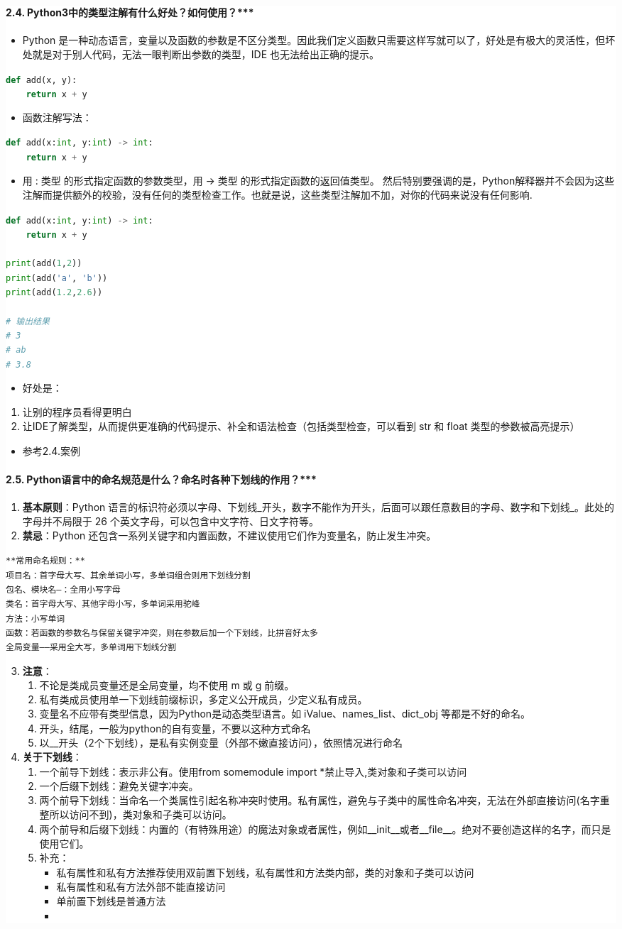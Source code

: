 

#### 2.4. Python3中的类型注解有什么好处？如何使用？***
-  Python 是一种动态语言，变量以及函数的参数是不区分类型。因此我们定义函数只需要这样写就可以了，好处是有极大的灵活性，但坏处就是对于别人代码，无法一眼判断出参数的类型，IDE 也无法给出正确的提示。

```python
def add(x, y):
    return x + y
```
- 函数注解写法：

```python
def add(x:int, y:int) -> int:
    return x + y
```
- 用 : 类型 的形式指定函数的参数类型，用 -> 类型 的形式指定函数的返回值类型。
然后特别要强调的是，Python解释器并不会因为这些注解而提供额外的校验，没有任何的类型检查工作。也就是说，这些类型注解加不加，对你的代码来说没有任何影响.

```python
def add(x:int, y:int) -> int:
    return x + y

print(add(1,2))
print(add('a', 'b'))
print(add(1.2,2.6))

# 输出结果
# 3
# ab
# 3.8
```
- 好处是：
1. 让别的程序员看得更明白
2. 让IDE了解类型，从而提供更准确的代码提示、补全和语法检查（包括类型检查，可以看到 str 和 float 类型的参数被高亮提示）
- 参考2.4.案例

#### 2.5. Python语言中的命名规范是什么？命名时各种下划线的作用？***
1. **基本原则**：Python 语言的标识符必须以字母、下划线\_开头，数字不能作为开头，后面可以跟任意数目的字母、数字和下划线\_。此处的字母并不局限于 26 个英文字母，可以包含中文字符、日文字符等。
2. **禁忌**：Python 还包含一系列关键字和内置函数，不建议使用它们作为变量名，防止发生冲突。

```
**常用命名规则：**
项目名：首字母大写、其余单词小写，多单词组合则用下划线分割
包名、模块名—：全用小写字母
类名：首字母大写、其他字母小写，多单词采用驼峰
方法：小写单词
函数：若函数的参数名与保留关键字冲突，则在参数后加一个下划线，比拼音好太多
全局变量——采用全大写，多单词用下划线分割
```
3. **注意**：
    1. 不论是类成员变量还是全局变量，均不使用 m 或 g 前缀。
    2. 私有类成员使用单一下划线前缀标识，多定义公开成员，少定义私有成员。
    3. 变量名不应带有类型信息，因为Python是动态类型语言。如 iValue、names_list、dict_obj 等都是不好的命名。
    4. 开头，结尾，一般为python的自有变量，不要以这种方式命名
    5. 以__开头（2个下划线），是私有实例变量（外部不嫩直接访问），依照情况进行命名
4. **关于下划线**：
    1. 一个前导下划线：表示非公有。使用from somemodule import *禁止导入,类对象和子类可以访问
    2. 一个后缀下划线：避免关键字冲突。
    3. 两个前导下划线：当命名一个类属性引起名称冲突时使用。私有属性，避免与子类中的属性命名冲突，无法在外部直接访问(名字重整所以访问不到)，类对象和子类可以访问。
    4. 两个前导和后缀下划线：内置的（有特殊用途）的魔法对象或者属性，例如__init__或者__file__。绝对不要创造这样的名字，而只是使用它们。
    5. 补充：
        - 私有属性和私有方法推荐使用双前置下划线，私有属性和方法类内部，类的对象和子类可以访问
        - 私有属性和私有方法外部不能直接访问
        - 单前置下划线是普通方法
        - 